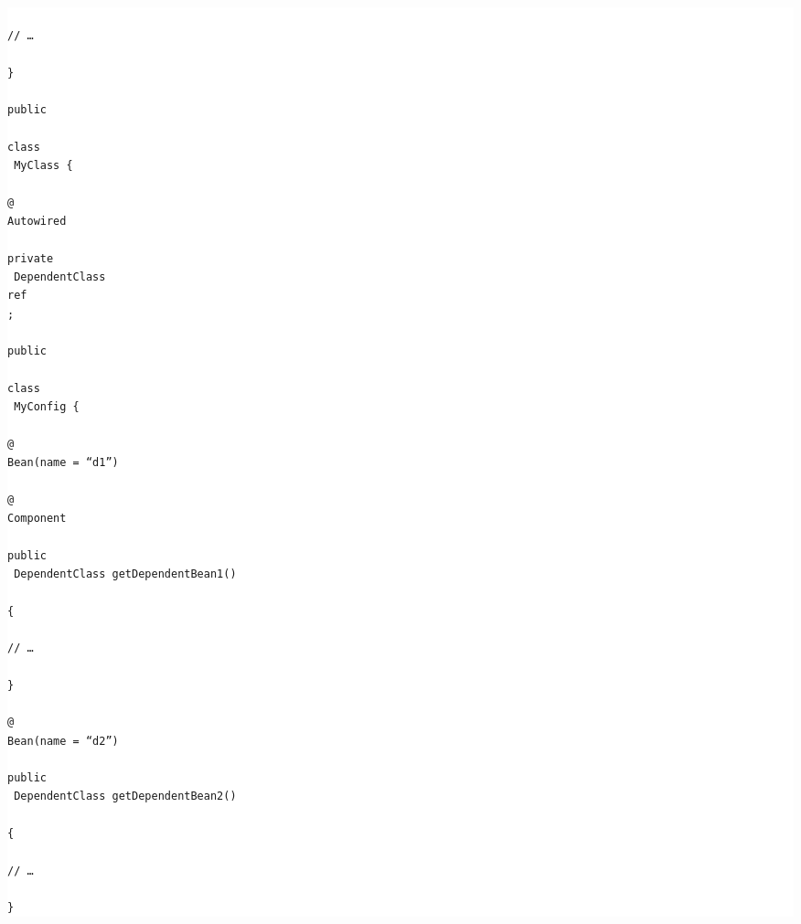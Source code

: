 ```

// …

}

public
 
class
 MyClass {

@
Autowired

private
 DependentClass 
ref
;

public
 
class
 MyConfig {

@
Bean(name = “d1”)

@
Component

public
 DependentClass getDependentBean1() 

{

// …

}

@
Bean(name = “d2”)

public
 DependentClass getDependentBean2() 

{

// …

}
```
